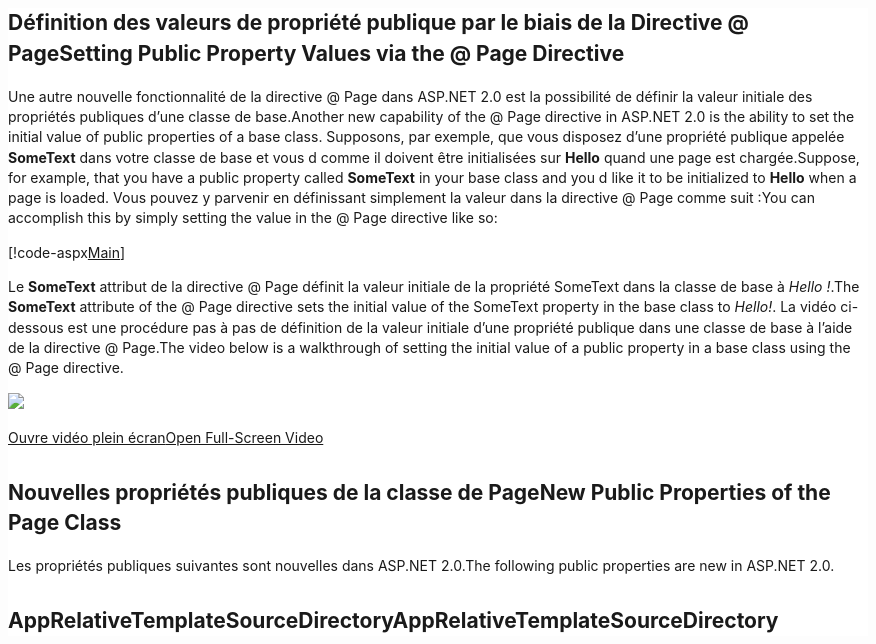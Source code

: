 ## <a name="setting-public-property-values-via-the--page-directive"></a><span data-ttu-id="33a16-194">Définition des valeurs de propriété publique par le biais de la Directive @ Page</span><span class="sxs-lookup"><span data-stu-id="33a16-194">Setting Public Property Values via the @ Page Directive</span></span>

<span data-ttu-id="33a16-195">Une autre nouvelle fonctionnalité de la directive @ Page dans ASP.NET 2.0 est la possibilité de définir la valeur initiale des propriétés publiques d’une classe de base.</span><span class="sxs-lookup"><span data-stu-id="33a16-195">Another new capability of the @ Page directive in ASP.NET 2.0 is the ability to set the initial value of public properties of a base class.</span></span> <span data-ttu-id="33a16-196">Supposons, par exemple, que vous disposez d’une propriété publique appelée **SomeText** dans votre classe de base et vous d comme il doivent être initialisées sur **Hello** quand une page est chargée.</span><span class="sxs-lookup"><span data-stu-id="33a16-196">Suppose, for example, that you have a public property called **SomeText** in your base class and you d like it to be initialized to **Hello** when a page is loaded.</span></span> <span data-ttu-id="33a16-197">Vous pouvez y parvenir en définissant simplement la valeur dans la directive @ Page comme suit :</span><span class="sxs-lookup"><span data-stu-id="33a16-197">You can accomplish this by simply setting the value in the @ Page directive like so:</span></span>

[!code-aspx[Main](the-asp-net-2-0-page-model/samples/sample4.aspx)]

<span data-ttu-id="33a16-198">Le **SomeText** attribut de la directive @ Page définit la valeur initiale de la propriété SomeText dans la classe de base à *Hello !*.</span><span class="sxs-lookup"><span data-stu-id="33a16-198">The **SomeText** attribute of the @ Page directive sets the initial value of the SomeText property in the base class to *Hello!*.</span></span> <span data-ttu-id="33a16-199">La vidéo ci-dessous est une procédure pas à pas de définition de la valeur initiale d’une propriété publique dans une classe de base à l’aide de la directive @ Page.</span><span class="sxs-lookup"><span data-stu-id="33a16-199">The video below is a walkthrough of setting the initial value of a public property in a base class using the @ Page directive.</span></span>


![](the-asp-net-2-0-page-model/_static/image1.png)


[<span data-ttu-id="33a16-200">Ouvre vidéo plein écran</span><span class="sxs-lookup"><span data-stu-id="33a16-200">Open Full-Screen Video</span></span>](the-asp-net-2-0-page-model/_static/setprop1.wmv)


## <a name="new-public-properties-of-the-page-class"></a><span data-ttu-id="33a16-201">Nouvelles propriétés publiques de la classe de Page</span><span class="sxs-lookup"><span data-stu-id="33a16-201">New Public Properties of the Page Class</span></span>

<span data-ttu-id="33a16-202">Les propriétés publiques suivantes sont nouvelles dans ASP.NET 2.0.</span><span class="sxs-lookup"><span data-stu-id="33a16-202">The following public properties are new in ASP.NET 2.0.</span></span>

## <a name="apprelativetemplatesourcedirectory"></a><span data-ttu-id="33a16-203">AppRelativeTemplateSourceDirectory</span><span class="sxs-lookup"><span data-stu-id="33a16-203">AppRelativeTemplateSourceDirectory</span></span>
